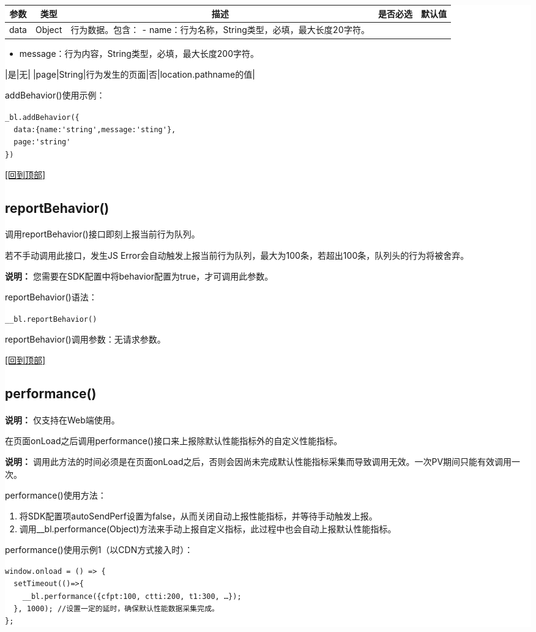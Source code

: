 |参数|类型|描述|是否必选|默认值|
|--|--|--|----|---|
|data|Object|行为数据。包含： -   name：行为名称，String类型，必填，最大长度20字符。
-   message：行为内容，String类型，必填，最大长度200字符。

|是|无|
|page|String|行为发生的页面|否|location.pathname的值|

addBehavior\(\)使用示例：

```
_bl.addBehavior({
  data:{name:'string',message:'sting'},
  page:'string'
})
```

[\[回到顶部\]](#sc_index)

## reportBehavior\(\)

调用reportBehavior\(\)接口即刻上报当前行为队列。

若不手动调用此接口，发生JS Error会自动触发上报当前行为队列，最大为100条，若超出100条，队列头的行为将被舍弃。

**说明：** 您需要在SDK配置中将behavior配置为true，才可调用此参数。

reportBehavior\(\)语法：

```
__bl.reportBehavior()
```

reportBehavior\(\)调用参数：无请求参数。

[\[回到顶部\]](#sc_index)

## performance\(\)

**说明：** 仅支持在Web端使用。

在页面onLoad之后调用performance\(\)接口来上报除默认性能指标外的自定义性能指标。

**说明：** 调用此方法的时间必须是在页面onLoad之后，否则会因尚未完成默认性能指标采集而导致调用无效。一次PV期间只能有效调用一次。

performance\(\)使用方法：

1.  将SDK配置项autoSendPerf设置为false，从而关闭自动上报性能指标，并等待手动触发上报。
2.  调用\_\_bl.performance\(Object\)方法来手动上报自定义指标，此过程中也会自动上报默认性能指标。

performance\(\)使用示例1（以CDN方式接入时）：

```
window.onload = () => {
  setTimeout(()=>{
    __bl.performance({cfpt:100, ctti:200, t1:300, …});
  }, 1000); //设置一定的延时，确保默认性能数据采集完成。
};
```
